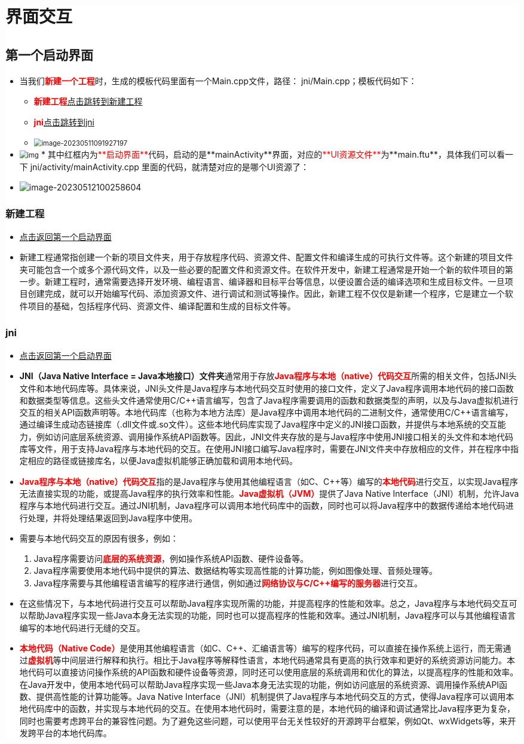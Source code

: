 # 界面交互



## 第一个启动界面

* 当我们<font color='red'>**新建一个工程**</font>时，生成的模板代码里面有一个Main.cpp文件，路径： jni/Main.cpp；模板代码如下：
  * <font color='red'>**新建工程**</font>[点击跳转到新建工程](#新建工程)<a id = "返回第一个启动界面1"></a>
  * <font color='red'>**jni**</font>[点击跳转到jni](#jni)<a id = "返回第一个启动界面2"></a>
  
  * <img src="https://cvp.oss-cn-shanghai.aliyuncs.com/picgo/202305110919285.png" alt="image-20230511091927197" style="zoom: 80%;" />

* <img src="https://developer.flythings.cn/zh-hans/images/Screenshotfrom2018-06-06182629.png" alt="img" style="zoom: 80%;" />
  * 其中红框内为<font color='red'>**启动界面**</font>代码，启动的是**mainActivity**界面，对应的<font color='red'>**UI资源文件**</font>为**main.ftu**，具体我们可以看一下 jni/activity/mainActivity.cpp 里面的代码，就清楚对应的是哪个UI资源了：
* ![image-20230512100258604](https://cvp.oss-cn-shanghai.aliyuncs.com/picgo/202305121002744.png)



### 新建工程

* <a href="#返回第一个启动界面1">点击返回第一个启动界面</a>

* 新建工程通常指创建一个新的项目文件夹，用于存放程序代码、资源文件、配置文件和编译生成的可执行文件等。这个新建的项目文件夹可能包含一个或多个源代码文件，以及一些必要的配置文件和资源文件。在软件开发中，新建工程通常是开始一个新的软件项目的第一步。新建工程时，通常需要选择开发环境、编程语言、编译器和目标平台等信息，以便设置合适的编译选项和生成目标文件。一旦项目创建完成，就可以开始编写代码、添加资源文件、进行调试和测试等操作。因此，新建工程不仅仅是新建一个程序，它是建立一个软件项目的基础，包括程序代码、资源文件、编译配置和生成的目标文件等。



### jni

* <a href="#返回第一个启动界面2">点击返回第一个启动界面</a>

* **JNI（Java Native Interface = Java本地接口）文件夹**通常用于存放<font color='red'>**Java程序与本地（native）代码交互**</font>所需的相关文件，包括JNI头文件和本地代码库等。具体来说，JNI头文件是Java程序与本地代码交互时使用的接口文件，定义了Java程序调用本地代码的接口函数和数据类型等信息。这些头文件通常使用C/C++语言编写，包含了Java程序需要调用的函数和数据类型的声明，以及与Java虚拟机进行交互的相关API函数声明等。本地代码库（也称为本地方法库）是Java程序中调用本地代码的二进制文件，通常使用C/C++语言编写，通过编译生成动态链接库（.dll文件或.so文件）。这些本地代码库实现了Java程序中定义的JNI接口函数，并提供与本地系统的交互能力，例如访问底层系统资源、调用操作系统API函数等。因此，JNI文件夹存放的是与Java程序中使用JNI接口相关的头文件和本地代码库等文件，用于支持Java程序与本地代码的交互。在使用JNI接口编写Java程序时，需要在JNI文件夹中存放相应的文件，并在程序中指定相应的路径或链接库名，以便Java虚拟机能够正确加载和调用本地代码。

* <font color='red'>**Java程序与本地（native）代码交互**</font>指的是Java程序与使用其他编程语言（如C、C++等）编写的<font color='red'>**本地代码**</font>进行交互，以实现Java程序无法直接实现的功能，或提高Java程序的执行效率和性能。<font color='red'>**Java虚拟机（JVM）**</font>提供了Java Native Interface（JNI）机制，允许Java程序与本地代码进行交互。通过JNI机制，Java程序可以调用本地代码库中的函数，同时也可以将Java程序中的数据传递给本地代码进行处理，并将处理结果返回到Java程序中使用。

* 需要与本地代码交互的原因有很多，例如：

  1. Java程序需要访问<font color='red'>**底层的系统资源**</font>，例如操作系统API函数、硬件设备等。
  2. Java程序需要使用本地代码中提供的算法、数据结构等实现高性能的计算功能，例如图像处理、音频处理等。
  3. Java程序需要与其他编程语言编写的程序进行通信，例如通过<font color='red'>**网络协议与C/C++编写的服务器**</font>进行交互。

* 在这些情况下，与本地代码进行交互可以帮助Java程序实现所需的功能，并提高程序的性能和效率。总之，Java程序与本地代码交互可以帮助Java程序实现一些Java本身无法实现的功能，同时也可以提高程序的性能和效率。通过JNI机制，Java程序可以与其他编程语言编写的本地代码进行无缝的交互。

* <font color='red'>**本地代码（Native Code）**</font>是使用其他编程语言（如C、C++、汇编语言等）编写的程序代码，可以直接在操作系统上运行，而无需通过<font color='red'>**虚拟机**</font>等中间层进行解释和执行。相比于Java程序等解释性语言，本地代码通常具有更高的执行效率和更好的系统资源访问能力。本地代码可以直接访问操作系统的API函数和硬件设备等资源，同时还可以使用底层的系统调用和优化的算法，以提高程序的性能和效率。在Java开发中，使用本地代码可以帮助Java程序实现一些Java本身无法实现的功能，例如访问底层的系统资源、调用操作系统API函数、提供高性能的计算功能等。Java Native Interface（JNI）机制提供了Java程序与本地代码交互的方式，使得Java程序可以调用本地代码库中的函数，并实现与本地代码的交互。在使用本地代码时，需要注意的是，本地代码的编译和调试通常比Java程序更为复杂，同时也需要考虑跨平台的兼容性问题。为了避免这些问题，可以使用平台无关性较好的开源跨平台框架，例如Qt、wxWidgets等，来开发跨平台的本地代码库。
